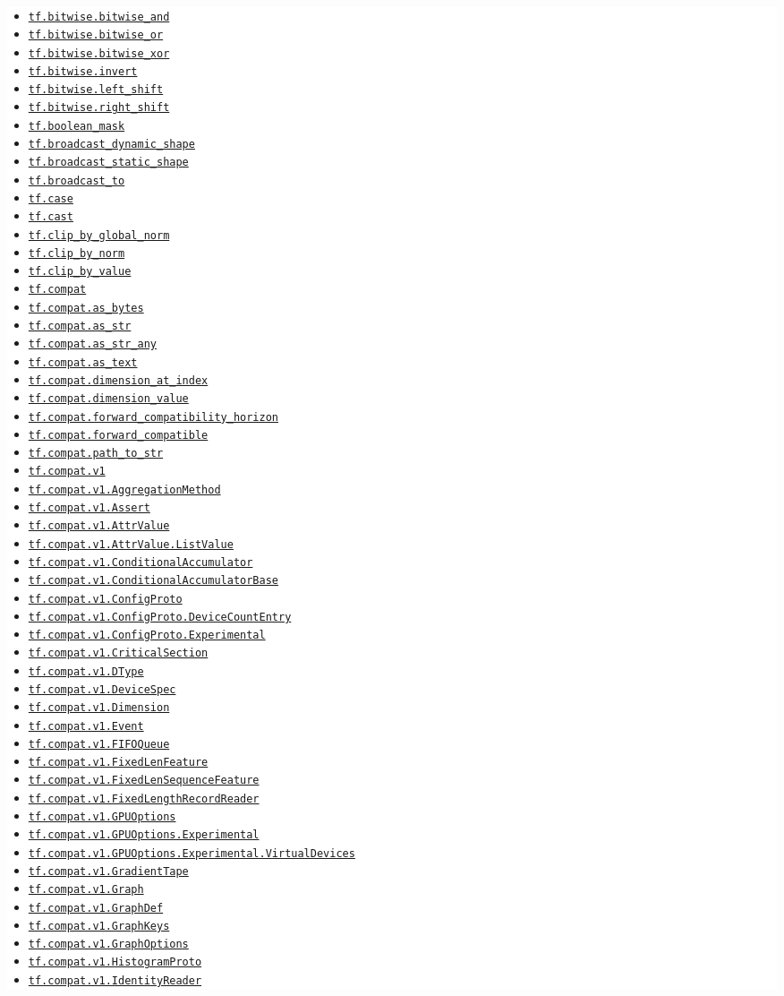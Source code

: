 *  <a href="./tf/bitwise/bitwise_and.md"><code>tf.bitwise.bitwise_and</code></a>
*  <a href="./tf/bitwise/bitwise_or.md"><code>tf.bitwise.bitwise_or</code></a>
*  <a href="./tf/bitwise/bitwise_xor.md"><code>tf.bitwise.bitwise_xor</code></a>
*  <a href="./tf/bitwise/invert.md"><code>tf.bitwise.invert</code></a>
*  <a href="./tf/bitwise/left_shift.md"><code>tf.bitwise.left_shift</code></a>
*  <a href="./tf/bitwise/right_shift.md"><code>tf.bitwise.right_shift</code></a>
*  <a href="./tf/boolean_mask.md"><code>tf.boolean_mask</code></a>
*  <a href="./tf/broadcast_dynamic_shape.md"><code>tf.broadcast_dynamic_shape</code></a>
*  <a href="./tf/broadcast_static_shape.md"><code>tf.broadcast_static_shape</code></a>
*  <a href="./tf/broadcast_to.md"><code>tf.broadcast_to</code></a>
*  <a href="./tf/case.md"><code>tf.case</code></a>
*  <a href="./tf/dtypes/cast.md"><code>tf.cast</code></a>
*  <a href="./tf/clip_by_global_norm.md"><code>tf.clip_by_global_norm</code></a>
*  <a href="./tf/clip_by_norm.md"><code>tf.clip_by_norm</code></a>
*  <a href="./tf/clip_by_value.md"><code>tf.clip_by_value</code></a>
*  <a href="./tf/compat.md"><code>tf.compat</code></a>
*  <a href="./tf/compat/as_bytes.md"><code>tf.compat.as_bytes</code></a>
*  <a href="./tf/compat/as_text.md"><code>tf.compat.as_str</code></a>
*  <a href="./tf/compat/as_str_any.md"><code>tf.compat.as_str_any</code></a>
*  <a href="./tf/compat/as_text.md"><code>tf.compat.as_text</code></a>
*  <a href="./tf/compat/dimension_at_index.md"><code>tf.compat.dimension_at_index</code></a>
*  <a href="./tf/compat/dimension_value.md"><code>tf.compat.dimension_value</code></a>
*  <a href="./tf/compat/forward_compatibility_horizon.md"><code>tf.compat.forward_compatibility_horizon</code></a>
*  <a href="./tf/compat/forward_compatible.md"><code>tf.compat.forward_compatible</code></a>
*  <a href="./tf/compat/path_to_str.md"><code>tf.compat.path_to_str</code></a>
*  <a href="./tf/compat/v1.md"><code>tf.compat.v1</code></a>
*  <a href="./tf/AggregationMethod.md"><code>tf.compat.v1.AggregationMethod</code></a>
*  <a href="./tf/debugging/Assert.md"><code>tf.compat.v1.Assert</code></a>
*  <a href="./tf/compat/v1/AttrValue.md"><code>tf.compat.v1.AttrValue</code></a>
*  <a href="./tf/compat/v1/AttrValue/ListValue.md"><code>tf.compat.v1.AttrValue.ListValue</code></a>
*  <a href="./tf/compat/v1/ConditionalAccumulator.md"><code>tf.compat.v1.ConditionalAccumulator</code></a>
*  <a href="./tf/compat/v1/ConditionalAccumulatorBase.md"><code>tf.compat.v1.ConditionalAccumulatorBase</code></a>
*  <a href="./tf/compat/v1/ConfigProto.md"><code>tf.compat.v1.ConfigProto</code></a>
*  <a href="./tf/compat/v1/ConfigProto/DeviceCountEntry.md"><code>tf.compat.v1.ConfigProto.DeviceCountEntry</code></a>
*  <a href="./tf/compat/v1/ConfigProto/Experimental.md"><code>tf.compat.v1.ConfigProto.Experimental</code></a>
*  <a href="./tf/CriticalSection.md"><code>tf.compat.v1.CriticalSection</code></a>
*  <a href="./tf/dtypes/DType.md"><code>tf.compat.v1.DType</code></a>
*  <a href="./tf/compat/v1/DeviceSpec.md"><code>tf.compat.v1.DeviceSpec</code></a>
*  <a href="./tf/compat/v1/Dimension.md"><code>tf.compat.v1.Dimension</code></a>
*  <a href="./tf/compat/v1/Event.md"><code>tf.compat.v1.Event</code></a>
*  <a href="./tf/queue/FIFOQueue.md"><code>tf.compat.v1.FIFOQueue</code></a>
*  <a href="./tf/io/FixedLenFeature.md"><code>tf.compat.v1.FixedLenFeature</code></a>
*  <a href="./tf/io/FixedLenSequenceFeature.md"><code>tf.compat.v1.FixedLenSequenceFeature</code></a>
*  <a href="./tf/compat/v1/FixedLengthRecordReader.md"><code>tf.compat.v1.FixedLengthRecordReader</code></a>
*  <a href="./tf/compat/v1/GPUOptions.md"><code>tf.compat.v1.GPUOptions</code></a>
*  <a href="./tf/compat/v1/GPUOptions/Experimental.md"><code>tf.compat.v1.GPUOptions.Experimental</code></a>
*  <a href="./tf/compat/v1/GPUOptions/Experimental/VirtualDevices.md"><code>tf.compat.v1.GPUOptions.Experimental.VirtualDevices</code></a>
*  <a href="./tf/GradientTape.md"><code>tf.compat.v1.GradientTape</code></a>
*  <a href="./tf/Graph.md"><code>tf.compat.v1.Graph</code></a>
*  <a href="./tf/compat/v1/GraphDef.md"><code>tf.compat.v1.GraphDef</code></a>
*  <a href="./tf/compat/v1/GraphKeys.md"><code>tf.compat.v1.GraphKeys</code></a>
*  <a href="./tf/compat/v1/GraphOptions.md"><code>tf.compat.v1.GraphOptions</code></a>
*  <a href="./tf/compat/v1/HistogramProto.md"><code>tf.compat.v1.HistogramProto</code></a>
*  <a href="./tf/compat/v1/IdentityReader.md"><code>tf.compat.v1.IdentityReader</code></a>
